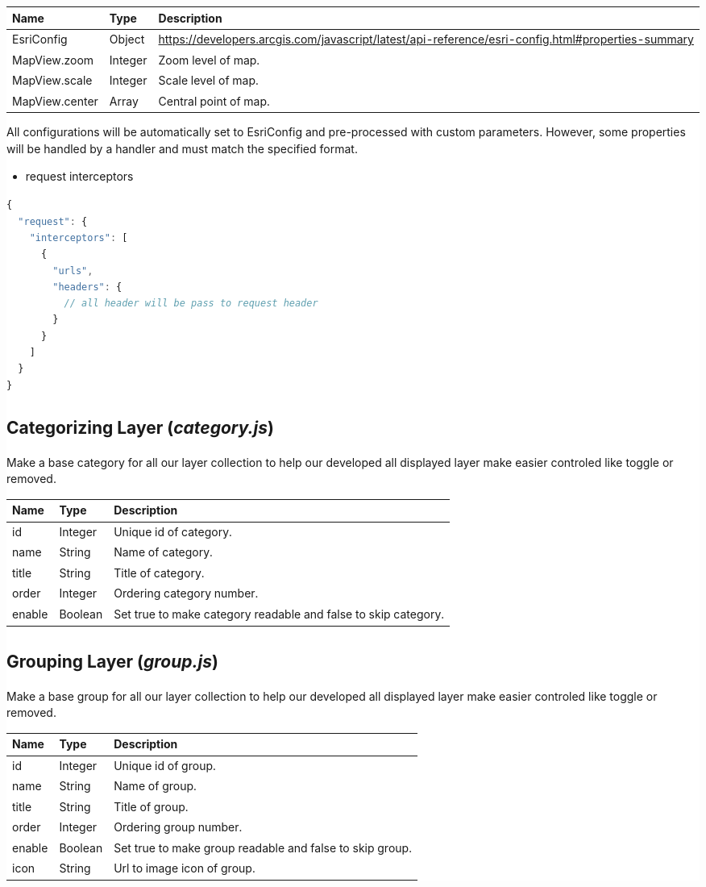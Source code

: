 | Name | Type | Description |
|:--|:--|:--|
| EsriConfig | Object | https://developers.arcgis.com/javascript/latest/api-reference/esri-config.html#properties-summary |
| MapView.zoom | Integer | Zoom level of map. |
| MapView.scale | Integer | Scale level of map. |
| MapView.center | Array | Central point of map. |

All configurations will be automatically set to EsriConfig and pre-processed with custom parameters. However, some properties will be handled by a handler and must match the specified format.

- request interceptors

```js
{
  "request": {
    "interceptors": [
      {
        "urls",
        "headers": {
          // all header will be pass to request header
        }
      }
    ]
  }
}
```

## Categorizing Layer (*category.js*)

Make a base category for all our layer collection to help our developed all displayed layer make easier controled like toggle or removed.

| Name | Type | Description |
|:--|:--|:--|
| id | Integer | Unique id of category. |
| name| String | Name of category. |
| title | String | Title of category. |
| order | Integer | Ordering category number. |
| enable | Boolean | Set true to make category readable and false to skip category. |

## Grouping Layer (*group.js*)

Make a base group for all our layer collection to help our developed all displayed layer make easier controled like toggle or removed.

| Name | Type | Description |
|:--|:--|:--|
| id | Integer | Unique id of group. |
| name| String | Name of group. |
| title | String | Title of group. |
| order | Integer | Ordering group number. |
| enable | Boolean | Set true to make group readable and false to skip group. |
| icon | String | Url to image icon of group. |

